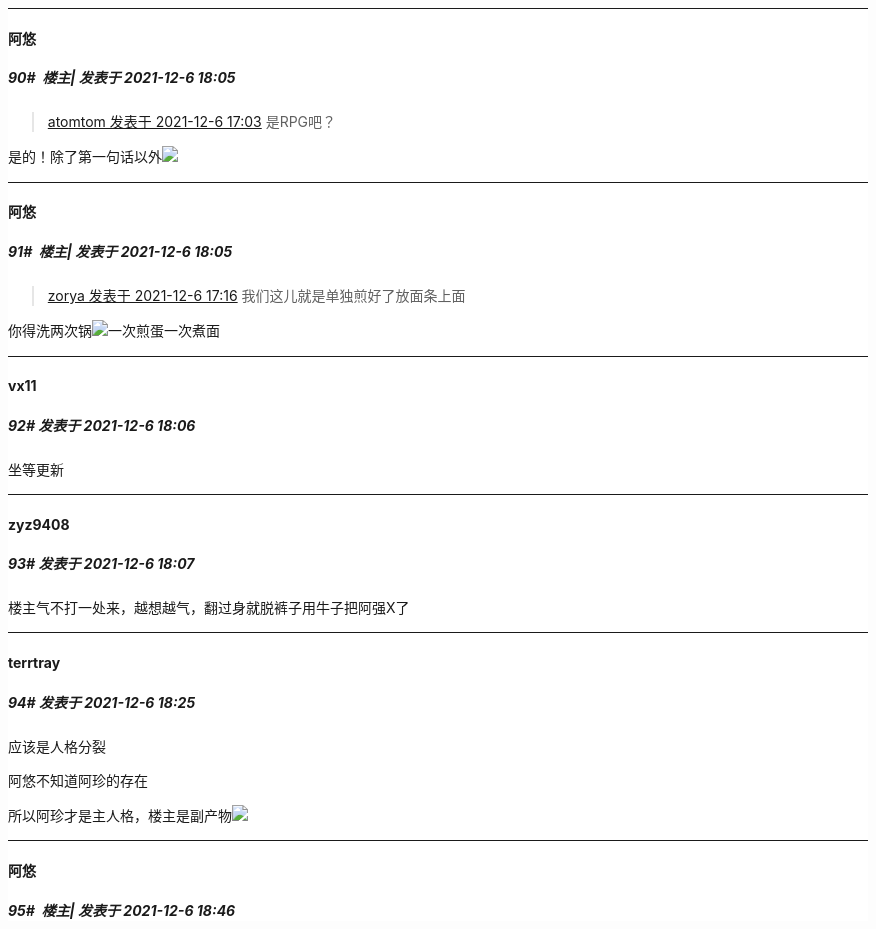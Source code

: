 *****

####  阿悠  
##### 90#         楼主| 发表于 2021-12-6 18:05

<blockquote><a href="httphttps://bbs.saraba1st.com/2b/forum.php?mod=redirect&amp;goto=findpost&amp;pid=53830101&amp;ptid=2041037" target="_blank">atomtom 发表于 2021-12-6 17:03</a>
是RPG吧？</blockquote>
是的！除了第一句话以外<img src="https://static.saraba1st.com/image/smiley/face2017/045.png" referrerpolicy="no-referrer">



*****

####  阿悠  
##### 91#         楼主| 发表于 2021-12-6 18:05

<blockquote><a href="httphttps://bbs.saraba1st.com/2b/forum.php?mod=redirect&amp;goto=findpost&amp;pid=53830248&amp;ptid=2041037" target="_blank">zorya 发表于 2021-12-6 17:16</a>
我们这儿就是单独煎好了放面条上面</blockquote>
你得洗两次锅<img src="https://static.saraba1st.com/image/smiley/face2017/040.png" referrerpolicy="no-referrer">一次煎蛋一次煮面

*****

####  vx11  
##### 92#       发表于 2021-12-6 18:06

坐等更新

*****

####  zyz9408  
##### 93#       发表于 2021-12-6 18:07

楼主气不打一处来，越想越气，翻过身就脱裤子用牛子把阿强X了



*****

####  terrtray  
##### 94#       发表于 2021-12-6 18:25

应该是人格分裂

阿悠不知道阿珍的存在

所以阿珍才是主人格，楼主是副产物<img src="https://static.saraba1st.com/image/smiley/face2017/049.png" referrerpolicy="no-referrer">



*****

####  阿悠  
##### 95#         楼主| 发表于 2021-12-6 18:46
